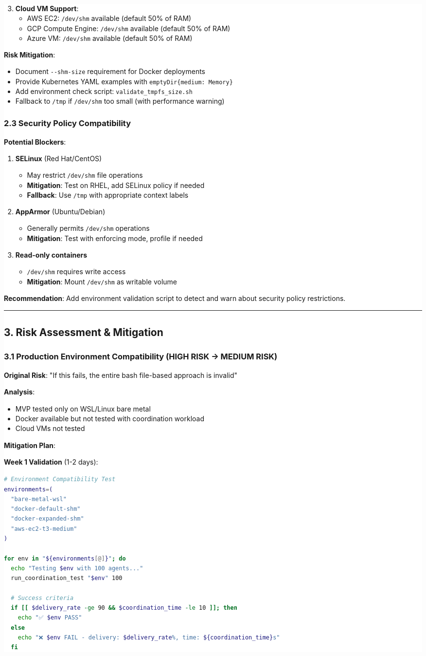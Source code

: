 3. **Cloud VM Support**:
   - AWS EC2: `/dev/shm` available (default 50% of RAM)
   - GCP Compute Engine: `/dev/shm` available (default 50% of RAM)
   - Azure VM: `/dev/shm` available (default 50% of RAM)

**Risk Mitigation**:
- Document `--shm-size` requirement for Docker deployments
- Provide Kubernetes YAML examples with `emptyDir{medium: Memory}`
- Add environment check script: `validate_tmpfs_size.sh`
- Fallback to `/tmp` if `/dev/shm` too small (with performance warning)

### 2.3 Security Policy Compatibility

**Potential Blockers**:

1. **SELinux** (Red Hat/CentOS)
   - May restrict `/dev/shm` file operations
   - **Mitigation**: Test on RHEL, add SELinux policy if needed
   - **Fallback**: Use `/tmp` with appropriate context labels

2. **AppArmor** (Ubuntu/Debian)
   - Generally permits `/dev/shm` operations
   - **Mitigation**: Test with enforcing mode, profile if needed

3. **Read-only containers**
   - `/dev/shm` requires write access
   - **Mitigation**: Mount `/dev/shm` as writable volume

**Recommendation**: Add environment validation script to detect and warn about security policy restrictions.

---

## 3. Risk Assessment & Mitigation

### 3.1 Production Environment Compatibility (HIGH RISK → MEDIUM RISK)

**Original Risk**: "If this fails, the entire bash file-based approach is invalid"

**Analysis**:
- MVP tested only on WSL/Linux bare metal
- Docker available but not tested with coordination workload
- Cloud VMs not tested

**Mitigation Plan**:

**Week 1 Validation** (1-2 days):
```bash
# Environment Compatibility Test
environments=(
  "bare-metal-wsl"
  "docker-default-shm"
  "docker-expanded-shm"
  "aws-ec2-t3-medium"
)

for env in "${environments[@]}"; do
  echo "Testing $env with 100 agents..."
  run_coordination_test "$env" 100

  # Success criteria
  if [[ $delivery_rate -ge 90 && $coordination_time -le 10 ]]; then
    echo "✅ $env PASS"
  else
    echo "❌ $env FAIL - delivery: $delivery_rate%, time: ${coordination_time}s"
  fi
```